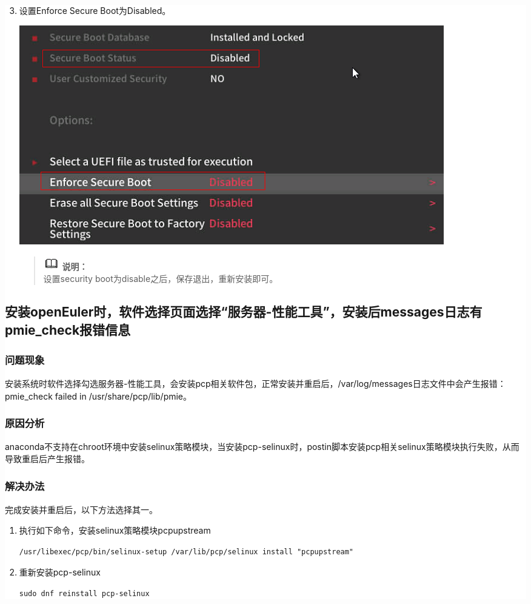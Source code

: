 3.  设置Enforce Secure Boot为Disabled。

    ![](./figures/select.png)

    >![](./public_sys-resources/icon-note.gif) **说明：**   
    >设置security boot为disable之后，保存退出，重新安装即可。  

## 安装openEuler时，软件选择页面选择“服务器-性能工具”，安装后messages日志有pmie_check报错信息

### 问题现象

安装系统时软件选择勾选服务器-性能工具，会安装pcp相关软件包，正常安装并重启后，/var/log/messages日志文件中会产生报错：pmie_check failed in /usr/share/pcp/lib/pmie。

### 原因分析

anaconda不支持在chroot环境中安装selinux策略模块，当安装pcp-selinux时，postin脚本安装pcp相关selinux策略模块执行失败，从而导致重启后产生报错。

### 解决办法

完成安装并重启后，以下方法选择其一。

1. 执行如下命令，安装selinux策略模块pcpupstream
    ```
    /usr/libexec/pcp/bin/selinux-setup /var/lib/pcp/selinux install "pcpupstream"
    ```

2. 重新安装pcp-selinux
    ```
    sudo dnf reinstall pcp-selinux
    ```
